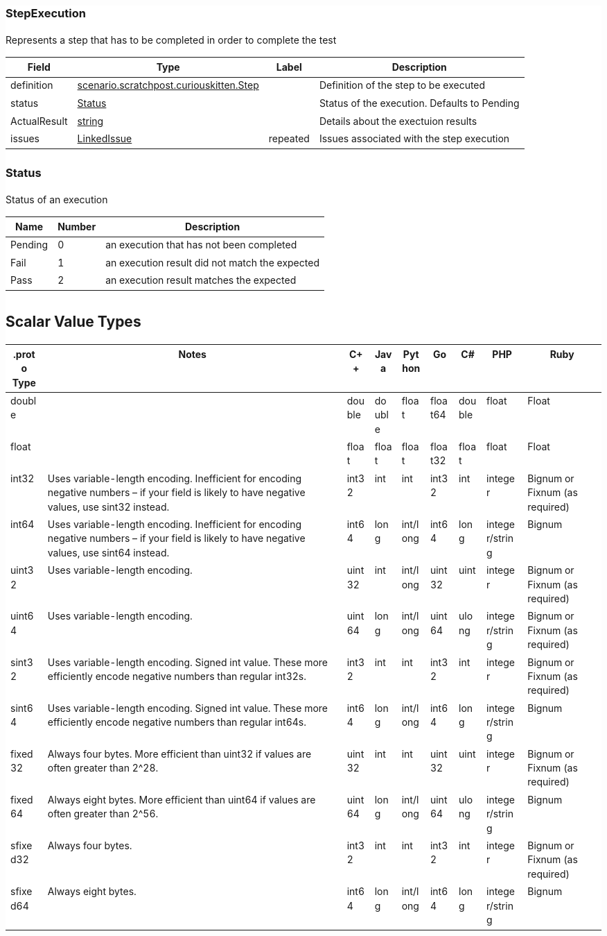 




<a name="metadata.scratchpost.curiouskitten.StepExecution"></a>

### StepExecution
Represents a step that has to be completed in order to complete the test


| Field | Type | Label | Description |
| ----- | ---- | ----- | ----------- |
| definition | [scenario.scratchpost.curiouskitten.Step](#scenario.scratchpost.curiouskitten.Step) |  | Definition of the step to be executed |
| status | [Status](#metadata.scratchpost.curiouskitten.Status) |  | Status of the execution. Defaults to Pending |
| ActualResult | [string](#string) |  | Details about the exectuion results |
| issues | [LinkedIssue](#metadata.scratchpost.curiouskitten.LinkedIssue) | repeated | Issues associated with the step execution |





 


<a name="metadata.scratchpost.curiouskitten.Status"></a>

### Status
Status of an execution

| Name | Number | Description |
| ---- | ------ | ----------- |
| Pending | 0 | an execution that has not been completed |
| Fail | 1 | an execution result did not match the expected |
| Pass | 2 | an execution result matches the expected |


 

 

 



## Scalar Value Types

| .proto Type | Notes | C++ | Java | Python | Go | C# | PHP | Ruby |
| ----------- | ----- | --- | ---- | ------ | -- | -- | --- | ---- |
| <a name="double" /> double |  | double | double | float | float64 | double | float | Float |
| <a name="float" /> float |  | float | float | float | float32 | float | float | Float |
| <a name="int32" /> int32 | Uses variable-length encoding. Inefficient for encoding negative numbers – if your field is likely to have negative values, use sint32 instead. | int32 | int | int | int32 | int | integer | Bignum or Fixnum (as required) |
| <a name="int64" /> int64 | Uses variable-length encoding. Inefficient for encoding negative numbers – if your field is likely to have negative values, use sint64 instead. | int64 | long | int/long | int64 | long | integer/string | Bignum |
| <a name="uint32" /> uint32 | Uses variable-length encoding. | uint32 | int | int/long | uint32 | uint | integer | Bignum or Fixnum (as required) |
| <a name="uint64" /> uint64 | Uses variable-length encoding. | uint64 | long | int/long | uint64 | ulong | integer/string | Bignum or Fixnum (as required) |
| <a name="sint32" /> sint32 | Uses variable-length encoding. Signed int value. These more efficiently encode negative numbers than regular int32s. | int32 | int | int | int32 | int | integer | Bignum or Fixnum (as required) |
| <a name="sint64" /> sint64 | Uses variable-length encoding. Signed int value. These more efficiently encode negative numbers than regular int64s. | int64 | long | int/long | int64 | long | integer/string | Bignum |
| <a name="fixed32" /> fixed32 | Always four bytes. More efficient than uint32 if values are often greater than 2^28. | uint32 | int | int | uint32 | uint | integer | Bignum or Fixnum (as required) |
| <a name="fixed64" /> fixed64 | Always eight bytes. More efficient than uint64 if values are often greater than 2^56. | uint64 | long | int/long | uint64 | ulong | integer/string | Bignum |
| <a name="sfixed32" /> sfixed32 | Always four bytes. | int32 | int | int | int32 | int | integer | Bignum or Fixnum (as required) |
| <a name="sfixed64" /> sfixed64 | Always eight bytes. | int64 | long | int/long | int64 | long | integer/string | Bignum |